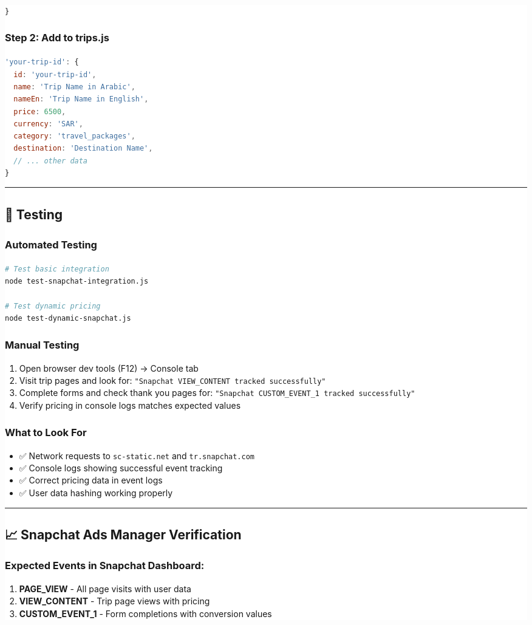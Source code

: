 ```javascript
}
```

### **Step 2: Add to trips.js**
```javascript
'your-trip-id': {
  id: 'your-trip-id',
  name: 'Trip Name in Arabic',
  nameEn: 'Trip Name in English',
  price: 6500,
  currency: 'SAR',
  category: 'travel_packages',
  destination: 'Destination Name',
  // ... other data
}
```

---

## 🧪 **Testing**

### **Automated Testing**
```bash
# Test basic integration
node test-snapchat-integration.js

# Test dynamic pricing
node test-dynamic-snapchat.js
```

### **Manual Testing**
1. Open browser dev tools (F12) → Console tab
2. Visit trip pages and look for: `"Snapchat VIEW_CONTENT tracked successfully"`
3. Complete forms and check thank you pages for: `"Snapchat CUSTOM_EVENT_1 tracked successfully"`
4. Verify pricing in console logs matches expected values

### **What to Look For**
- ✅ Network requests to `sc-static.net` and `tr.snapchat.com`
- ✅ Console logs showing successful event tracking
- ✅ Correct pricing data in event logs
- ✅ User data hashing working properly

---

## 📈 **Snapchat Ads Manager Verification**

### **Expected Events in Snapchat Dashboard:**
1. **PAGE_VIEW** - All page visits with user data
2. **VIEW_CONTENT** - Trip page views with pricing
3. **CUSTOM_EVENT_1** - Form completions with conversion values
